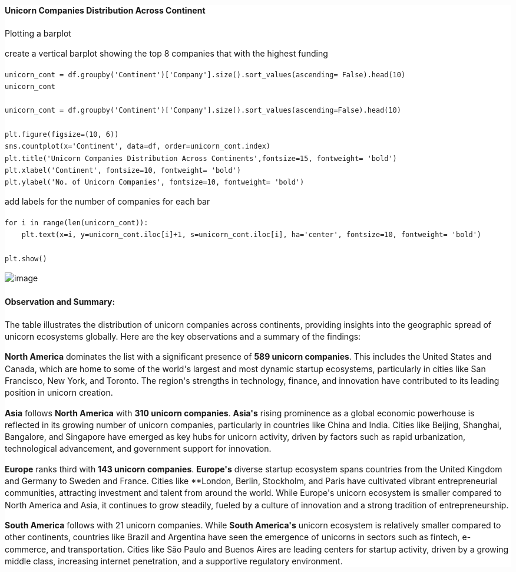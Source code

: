 #### Unicorn Companies Distribution Across Continent

Plotting a barplot

create a vertical barplot showing the top 8 companies that with the highest funding

```
unicorn_cont = df.groupby('Continent')['Company'].size().sort_values(ascending= False).head(10)
unicorn_cont

unicorn_cont = df.groupby('Continent')['Company'].size().sort_values(ascending=False).head(10)

plt.figure(figsize=(10, 6))
sns.countplot(x='Continent', data=df, order=unicorn_cont.index)
plt.title('Unicorn Companies Distribution Across Continents',fontsize=15, fontweight= 'bold')
plt.xlabel('Continent', fontsize=10, fontweight= 'bold')
plt.ylabel('No. of Unicorn Companies', fontsize=10, fontweight= 'bold')
```
add labels for the number of companies for each bar

```
for i in range(len(unicorn_cont)):
    plt.text(x=i, y=unicorn_cont.iloc[i]+1, s=unicorn_cont.iloc[i], ha='center', fontsize=10, fontweight= 'bold')

plt.show()
```
![image](https://github.com/Ugochukwuodinaka/Exploratory-Data-Analysis-of-Global-Unicorn-Companies/assets/157266999/6fac8733-8f36-42fb-9cad-48d95eb28f04)

#### Observation and Summary:

The table illustrates the distribution of unicorn companies across continents, providing insights into the geographic spread of unicorn ecosystems globally. Here are the key observations and a summary of the findings:

**North America** dominates the list with a significant presence of **589 unicorn companies**. This includes the United States and Canada, which are home to some of the world's largest and most dynamic startup ecosystems, particularly in cities like San Francisco, New York, and Toronto. The region's strengths in technology, finance, and innovation have contributed to its leading position in unicorn creation.

**Asia** follows **North America** with **310 unicorn companies**. **Asia's** rising prominence as a global economic powerhouse is reflected in its growing number of unicorn companies, particularly in countries like China and India. Cities like Beijing, Shanghai, Bangalore, and Singapore have emerged as key hubs for unicorn activity, driven by factors such as rapid urbanization, technological advancement, and government support for innovation.

**Europe** ranks third with **143 unicorn companies**. **Europe's** diverse startup ecosystem spans countries from the United Kingdom and Germany to Sweden and France. Cities like **London, Berlin, Stockholm, and Paris have cultivated vibrant entrepreneurial communities, attracting investment and talent from around the world. While Europe's unicorn ecosystem is smaller compared to North America and Asia, it continues to grow steadily, fueled by a culture of innovation and a strong tradition of entrepreneurship.

**South America** follows with 21 unicorn companies. While **South America's** unicorn ecosystem is relatively smaller compared to other continents, countries like Brazil and Argentina have seen the emergence of unicorns in sectors such as fintech, e-commerce, and transportation. Cities like São Paulo and Buenos Aires are leading centers for startup activity, driven by a growing middle class, increasing internet penetration, and a supportive regulatory environment.
